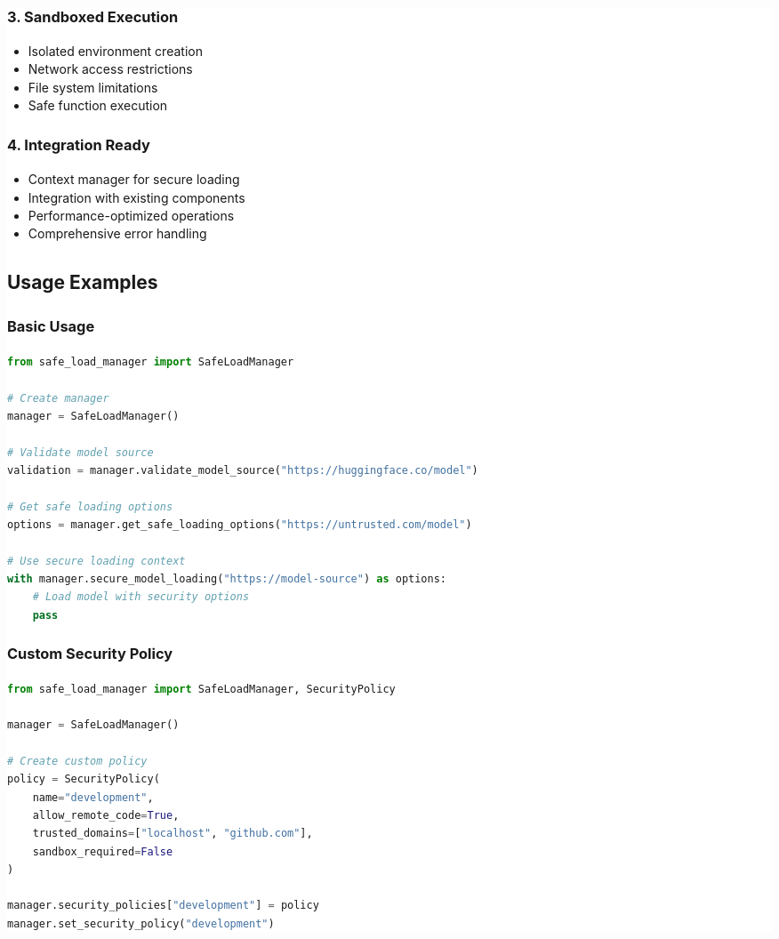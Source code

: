 ### 3. Sandboxed Execution

- Isolated environment creation
- Network access restrictions
- File system limitations
- Safe function execution

### 4. Integration Ready

- Context manager for secure loading
- Integration with existing components
- Performance-optimized operations
- Comprehensive error handling

## Usage Examples

### Basic Usage

```python
from safe_load_manager import SafeLoadManager

# Create manager
manager = SafeLoadManager()

# Validate model source
validation = manager.validate_model_source("https://huggingface.co/model")

# Get safe loading options
options = manager.get_safe_loading_options("https://untrusted.com/model")

# Use secure loading context
with manager.secure_model_loading("https://model-source") as options:
    # Load model with security options
    pass
```

### Custom Security Policy

```python
from safe_load_manager import SafeLoadManager, SecurityPolicy

manager = SafeLoadManager()

# Create custom policy
policy = SecurityPolicy(
    name="development",
    allow_remote_code=True,
    trusted_domains=["localhost", "github.com"],
    sandbox_required=False
)

manager.security_policies["development"] = policy
manager.set_security_policy("development")
```
